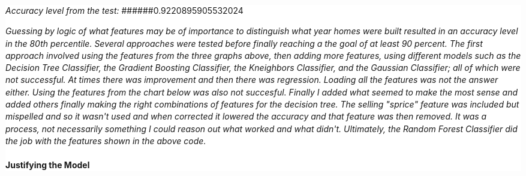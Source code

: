 _Accuracy level from the test:_
######0.9220895905532024

_Guessing by logic of what features may be of  importance to distinguish what year homes were built resulted in an accuracy level in the 80th percentile. Several approaches were tested before finally reaching a the goal of at least 90 percent. The first approach involved using the features from the three graphs above, then adding more features, using different models such as the Decision Tree Classifier, the Gradient Boosting Classifier, the Kneighbors Classifier, and the Gaussian Classifier; all of which were not successful. At times there was improvement and then there was regression. Loading all the features was not the answer either. Using the features from the chart below was also not succesful. Finally I added what seemed to make the most sense and added others finally making the right combinations of features for the decision tree. The selling "sprice" feature was included but mispelled and so it wasn't used and when corrected it lowered the accuracy and that feature was then removed. It was a process, not necessarily something I could reason out what worked and what didn't. Ultimately, the Random Forest Classifier did the job with the features shown in the above code._ 


#### Justifying the Model
